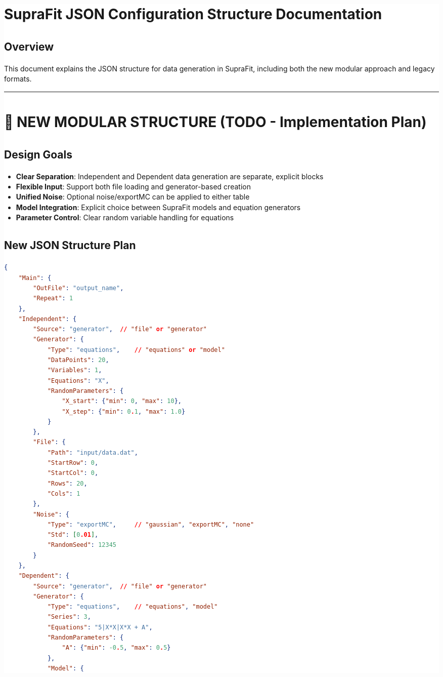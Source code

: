 # SupraFit JSON Configuration Structure Documentation

## Overview
This document explains the JSON structure for data generation in SupraFit, including both the new modular approach and legacy formats.

---

# 🚀 NEW MODULAR STRUCTURE (TODO - Implementation Plan)

## Design Goals
- **Clear Separation**: Independent and Dependent data generation are separate, explicit blocks
- **Flexible Input**: Support both file loading and generator-based creation
- **Unified Noise**: Optional noise/exportMC can be applied to either table
- **Model Integration**: Explicit choice between SupraFit models and equation generators
- **Parameter Control**: Clear random variable handling for equations

## New JSON Structure Plan

```json
{
    "Main": {
        "OutFile": "output_name",
        "Repeat": 1
    },
    "Independent": {
        "Source": "generator",  // "file" or "generator"
        "Generator": {
            "Type": "equations",    // "equations" or "model"
            "DataPoints": 20,
            "Variables": 1,
            "Equations": "X",
            "RandomParameters": {
                "X_start": {"min": 0, "max": 10},
                "X_step": {"min": 0.1, "max": 1.0}
            }
        },
        "File": {
            "Path": "input/data.dat",
            "StartRow": 0,
            "StartCol": 0,
            "Rows": 20,
            "Cols": 1
        },
        "Noise": {
            "Type": "exportMC",     // "gaussian", "exportMC", "none"
            "Std": [0.01],
            "RandomSeed": 12345
        }
    },
    "Dependent": {
        "Source": "generator",  // "file" or "generator"
        "Generator": {
            "Type": "equations",    // "equations", "model"
            "Series": 3,
            "Equations": "5|X*X|X*X + A",
            "RandomParameters": {
                "A": {"min": -0.5, "max": 0.5}
            },
            "Model": {
```